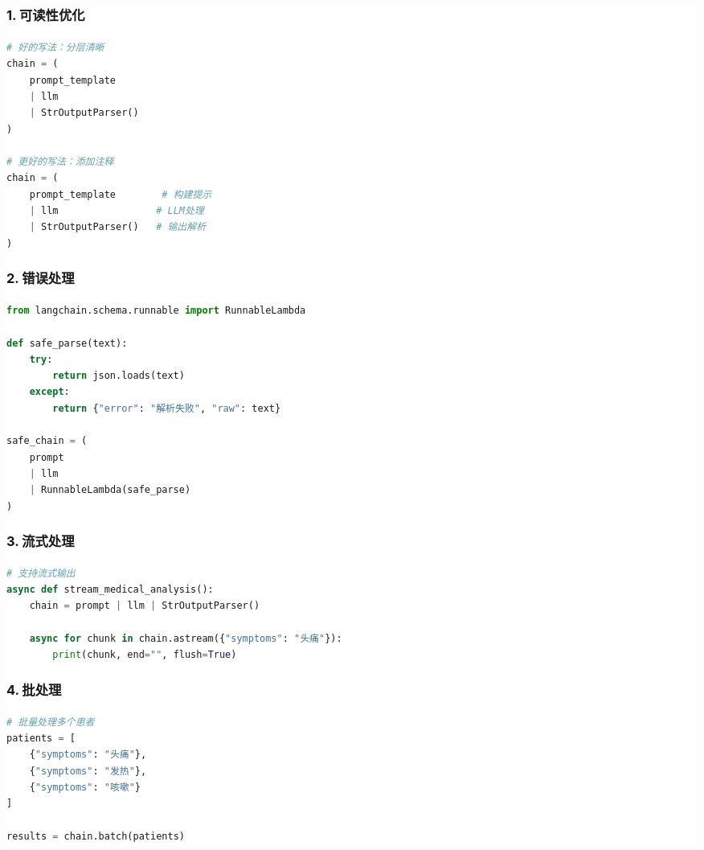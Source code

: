 ### 1. 可读性优化
```python
# 好的写法：分层清晰
chain = (
    prompt_template
    | llm
    | StrOutputParser()
)

# 更好的写法：添加注释
chain = (
    prompt_template        # 构建提示
    | llm                 # LLM处理
    | StrOutputParser()   # 输出解析
)
```

### 2. 错误处理
```python
from langchain.schema.runnable import RunnableLambda

def safe_parse(text):
    try:
        return json.loads(text)
    except:
        return {"error": "解析失败", "raw": text}

safe_chain = (
    prompt
    | llm
    | RunnableLambda(safe_parse)
)
```

### 3. 流式处理
```python
# 支持流式输出
async def stream_medical_analysis():
    chain = prompt | llm | StrOutputParser()
    
    async for chunk in chain.astream({"symptoms": "头痛"}):
        print(chunk, end="", flush=True)
```

### 4. 批处理
```python
# 批量处理多个患者
patients = [
    {"symptoms": "头痛"},
    {"symptoms": "发热"},
    {"symptoms": "咳嗽"}
]

results = chain.batch(patients)
```
